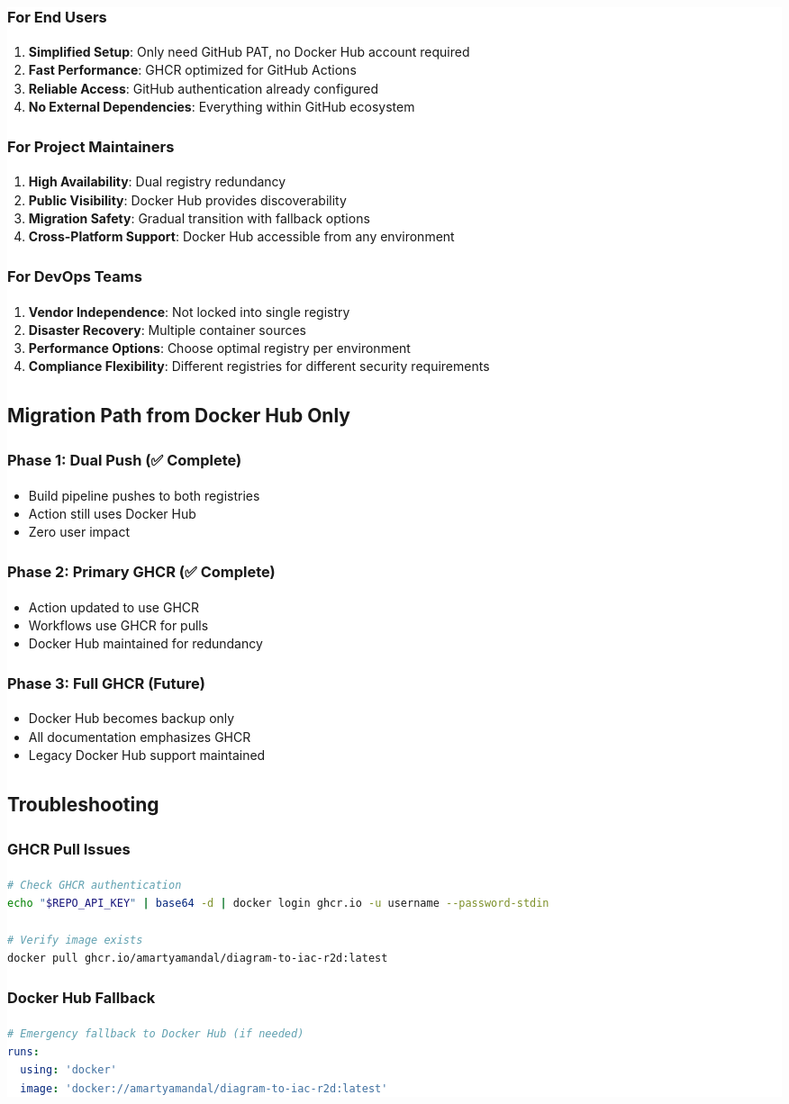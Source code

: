 ### For End Users
1. **Simplified Setup**: Only need GitHub PAT, no Docker Hub account required
2. **Fast Performance**: GHCR optimized for GitHub Actions
3. **Reliable Access**: GitHub authentication already configured
4. **No External Dependencies**: Everything within GitHub ecosystem

### For Project Maintainers
1. **High Availability**: Dual registry redundancy
2. **Public Visibility**: Docker Hub provides discoverability
3. **Migration Safety**: Gradual transition with fallback options
4. **Cross-Platform Support**: Docker Hub accessible from any environment

### For DevOps Teams
1. **Vendor Independence**: Not locked into single registry
2. **Disaster Recovery**: Multiple container sources
3. **Performance Options**: Choose optimal registry per environment
4. **Compliance Flexibility**: Different registries for different security requirements

## Migration Path from Docker Hub Only

### Phase 1: Dual Push (✅ Complete)
- Build pipeline pushes to both registries
- Action still uses Docker Hub
- Zero user impact

### Phase 2: Primary GHCR (✅ Complete)
- Action updated to use GHCR
- Workflows use GHCR for pulls
- Docker Hub maintained for redundancy

### Phase 3: Full GHCR (Future)
- Docker Hub becomes backup only
- All documentation emphasizes GHCR
- Legacy Docker Hub support maintained

## Troubleshooting

### GHCR Pull Issues
```bash
# Check GHCR authentication
echo "$REPO_API_KEY" | base64 -d | docker login ghcr.io -u username --password-stdin

# Verify image exists
docker pull ghcr.io/amartyamandal/diagram-to-iac-r2d:latest
```

### Docker Hub Fallback
```yaml
# Emergency fallback to Docker Hub (if needed)
runs:
  using: 'docker'
  image: 'docker://amartyamandal/diagram-to-iac-r2d:latest'
```
